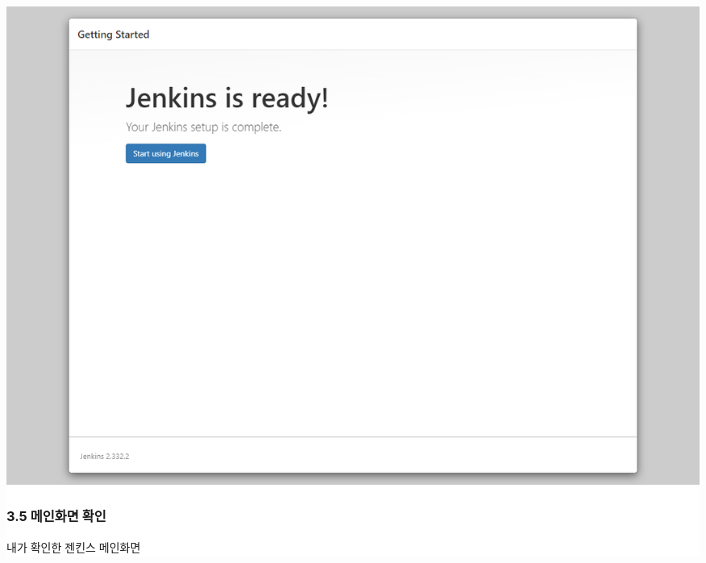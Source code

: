![jenkins-is-ready](/images/ci-cd-with-jenkins/340-jenkins-is-ready.png)

### 3.5 메인화면 확인
내가 확인한 젠킨스 메인화면
